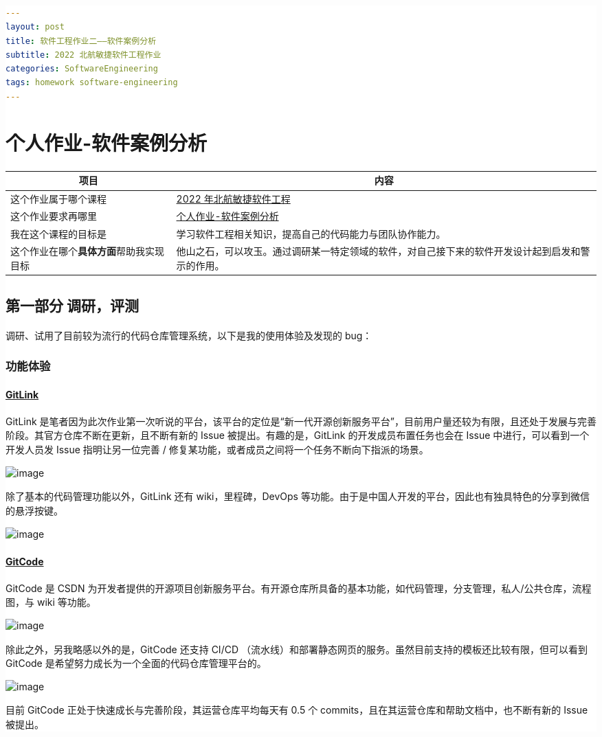 ```yaml
---
layout: post
title: 软件工程作业二——软件案例分析
subtitle: 2022 北航敏捷软件工程作业
categories: SoftwareEngineering
tags: homework software-engineering
---
```


# 个人作业-软件案例分析

| **项目** | **内容** |
| --- | --- |
| 这个作业属于哪个课程 | [2022 年北航敏捷软件工程](https://bbs.csdn.net/forums/BH-SE) |
| 这个作业要求再哪里 | [个人作业-软件案例分析](https://bbs.csdn.net/topics/605231753) |
| 我在这个课程的目标是 | 学习软件工程相关知识，提高自己的代码能力与团队协作能力。 |
| 这个作业在哪个**具体方面**帮助我实现目标 | 他山之石，可以攻玉。通过调研某一特定领域的软件，对自己接下来的软件开发设计起到启发和警示的作用。 |

## 第一部分 调研，评测

调研、试用了目前较为流行的代码仓库管理系统，以下是我的使用体验及发现的 bug：

### 功能体验

#### [GitLink](https://www.gitlink.org.cn/)

GitLink 是笔者因为此次作业第一次听说的平台，该平台的定位是“新一代开源创新服务平台”，目前用户量还较为有限，且还处于发展与完善阶段。其官方仓库不断在更新，且不断有新的 Issue 被提出。有趣的是，GitLink 的开发成员布置任务也会在 Issue 中进行，可以看到一个开发人员发 Issue 指明让另一位完善 / 修复某功能，或者成员之间将一个任务不断向下指派的场景。

![image](https://img2022.cnblogs.com/blog/2324053/202203/2324053-20220315202805948-2027141172.png)

除了基本的代码管理功能以外，GitLink 还有 wiki，里程碑，DevOps 等功能。由于是中国人开发的平台，因此也有独具特色的分享到微信的悬浮按键。

![image](https://img2022.cnblogs.com/blog/2324053/202203/2324053-20220315203813911-1572880502.png)

#### [GitCode](https://codechina.csdn.net/)

GitCode 是 CSDN 为开发者提供的开源项目创新服务平台。有开源仓库所具备的基本功能，如代码管理，分支管理，私人/公共仓库，流程图，与 wiki 等功能。

![image](https://img2022.cnblogs.com/blog/2324053/202203/2324053-20220315161127037-1455818562.png)

除此之外，另我略感以外的是，GitCode 还支持 CI/CD （流水线）和部署静态网页的服务。虽然目前支持的模板还比较有限，但可以看到 GitCode 是希望努力成长为一个全面的代码仓库管理平台的。

![image](https://img2022.cnblogs.com/blog/2324053/202203/2324053-20220315194531097-117804432.png)

目前 GitCode 正处于快速成长与完善阶段，其运营仓库平均每天有 0.5 个 commits，且在其运营仓库和帮助文档中，也不断有新的 Issue 被提出。
